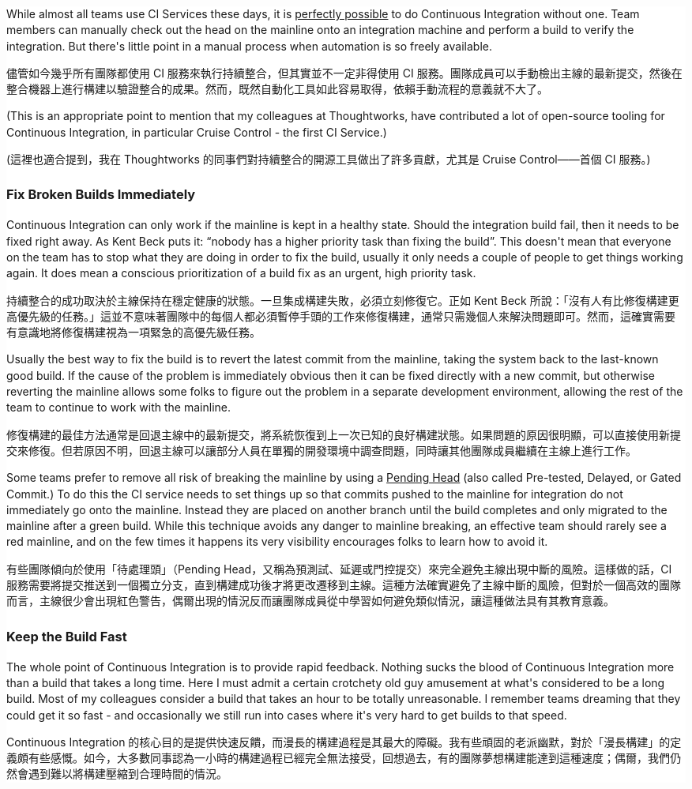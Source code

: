While almost all teams use CI Services these days, it is [perfectly possible](https://www.jamesshore.com/v2/blog/2006/continuous-integration-on-a-dollar-a-day) to do Continuous Integration without one. Team members can manually check out the head on the mainline onto an integration machine and perform a build to verify the integration. But there's little point in a manual process when automation is so freely available.

儘管如今幾乎所有團隊都使用 CI 服務來執行持續整合，但其實並不一定非得使用 CI 服務。團隊成員可以手動檢出主線的最新提交，然後在整合機器上進行構建以驗證整合的成果。然而，既然自動化工具如此容易取得，依賴手動流程的意義就不大了。

(This is an appropriate point to mention that my colleagues at Thoughtworks, have contributed a lot of open-source tooling for Continuous Integration, in particular Cruise Control - the first CI Service.)

(這裡也適合提到，我在 Thoughtworks 的同事們對持續整合的開源工具做出了許多貢獻，尤其是 Cruise Control——首個 CI 服務。)

### Fix Broken Builds Immediately

Continuous Integration can only work if the mainline is kept in a healthy state. Should the integration build fail, then it needs to be fixed right away. As Kent Beck puts it: “nobody has a higher priority task than fixing the build”. This doesn't mean that everyone on the team has to stop what they are doing in order to fix the build, usually it only needs a couple of people to get things working again. It does mean a conscious prioritization of a build fix as an urgent, high priority task.

持續整合的成功取決於主線保持在穩定健康的狀態。一旦集成構建失敗，必須立刻修復它。正如 Kent Beck 所說：「沒有人有比修復構建更高優先級的任務。」這並不意味著團隊中的每個人都必須暫停手頭的工作來修復構建，通常只需幾個人來解決問題即可。然而，這確實需要有意識地將修復構建視為一項緊急的高優先級任務。

Usually the best way to fix the build is to revert the latest commit from the mainline, taking the system back to the last-known good build. If the cause of the problem is immediately obvious then it can be fixed directly with a new commit, but otherwise reverting the mainline allows some folks to figure out the problem in a separate development environment, allowing the rest of the team to continue to work with the mainline.

修復構建的最佳方法通常是回退主線中的最新提交，將系統恢復到上一次已知的良好構建狀態。如果問題的原因很明顯，可以直接使用新提交來修復。但若原因不明，回退主線可以讓部分人員在單獨的開發環境中調查問題，同時讓其他團隊成員繼續在主線上進行工作。

Some teams prefer to remove all risk of breaking the mainline by using a [Pending Head](https://www.martinfowler.com/bliki/PendingHead.html) (also called Pre-tested, Delayed, or Gated Commit.) To do this the CI service needs to set things up so that commits pushed to the mainline for integration do not immediately go onto the mainline. Instead they are placed on another branch until the build completes and only migrated to the mainline after a green build. While this technique avoids any danger to mainline breaking, an effective team should rarely see a red mainline, and on the few times it happens its very visibility encourages folks to learn how to avoid it.

有些團隊傾向於使用「待處理頭」（Pending Head，又稱為預測試、延遲或門控提交）來完全避免主線出現中斷的風險。這樣做的話，CI 服務需要將提交推送到一個獨立分支，直到構建成功後才將更改遷移到主線。這種方法確實避免了主線中斷的風險，但對於一個高效的團隊而言，主線很少會出現紅色警告，偶爾出現的情況反而讓團隊成員從中學習如何避免類似情況，讓這種做法具有其教育意義。

### Keep the Build Fast

The whole point of Continuous Integration is to provide rapid feedback. Nothing sucks the blood of Continuous Integration more than a build that takes a long time. Here I must admit a certain crotchety old guy amusement at what's considered to be a long build. Most of my colleagues consider a build that takes an hour to be totally unreasonable. I remember teams dreaming that they could get it so fast - and occasionally we still run into cases where it's very hard to get builds to that speed.

Continuous Integration 的核心目的是提供快速反饋，而漫長的構建過程是其最大的障礙。我有些頑固的老派幽默，對於「漫長構建」的定義頗有些感慨。如今，大多數同事認為一小時的構建過程已經完全無法接受，回想過去，有的團隊夢想構建能達到這種速度；偶爾，我們仍然會遇到難以將構建壓縮到合理時間的情況。
